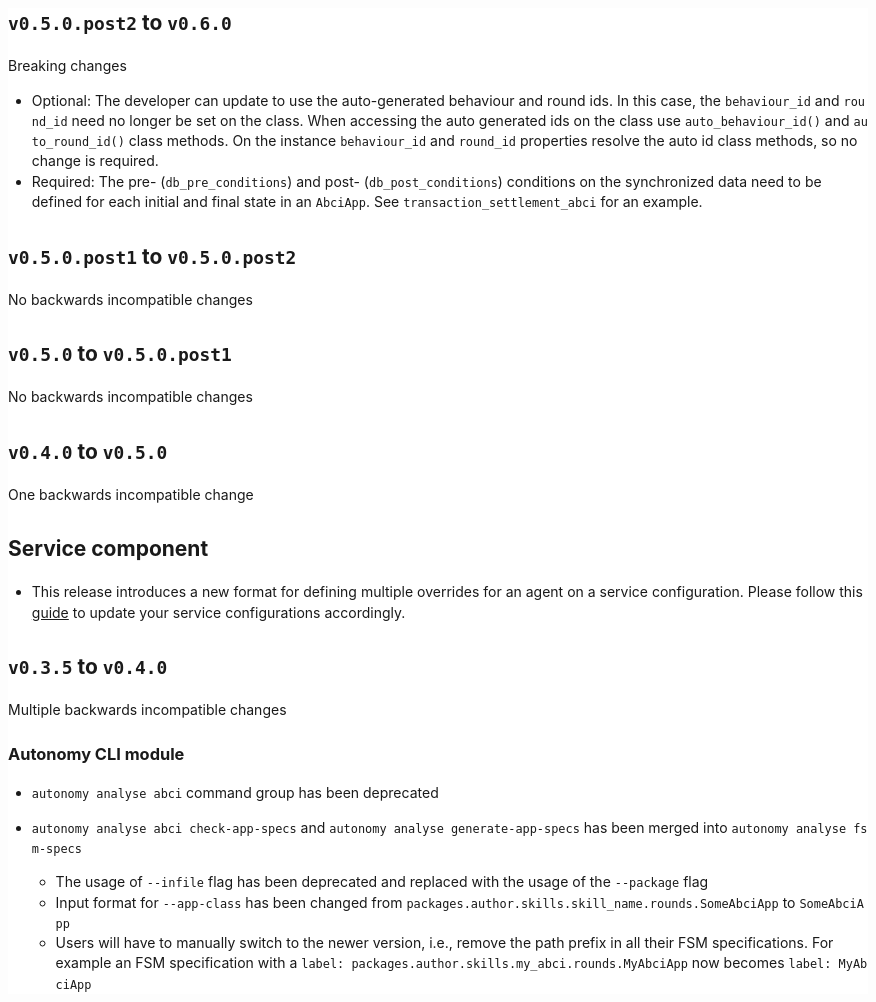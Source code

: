 ## `v0.5.0.post2` to `v0.6.0`

Breaking changes

- Optional: The developer can update to use the auto-generated behaviour and round ids. In this case, the `behaviour_id` and `round_id` need no longer be set on the class. When accessing the auto generated ids on the class use `auto_behaviour_id()` and `auto_round_id()` class methods. On the instance `behaviour_id` and `round_id` properties resolve the auto id class methods, so no change is required.
- Required: The pre- (`db_pre_conditions`) and post- (`db_post_conditions`) conditions on the synchronized data need to be defined for each initial and final state in an `AbciApp`. See `transaction_settlement_abci` for an example.


## `v0.5.0.post1` to `v0.5.0.post2`


No backwards incompatible changes


## `v0.5.0` to `v0.5.0.post1`


No backwards incompatible changes

## `v0.4.0` to `v0.5.0`


One backwards incompatible change
## Service component

- This release introduces a new format for defining multiple overrides for an agent on a service configuration. Please follow this [guide](./configure_service/service_configuration_file.md) to update your service configurations accordingly.

## `v0.3.5` to `v0.4.0`

Multiple backwards incompatible changes

### Autonomy CLI module

- `autonomy analyse abci` command group has been deprecated

- `autonomy analyse abci check-app-specs` and `autonomy analyse generate-app-specs` has been merged into `autonomy analyse fsm-specs`
  - The usage of `--infile` flag has been deprecated and replaced with the usage of the `--package` flag
  - Input format for `--app-class` has been changed from `packages.author.skills.skill_name.rounds.SomeAbciApp` to `SomeAbciApp`
  - Users will have to manually switch to the newer version, i.e., remove the path prefix in all their FSM specifications. For example an FSM specification with a `label: packages.author.skills.my_abci.rounds.MyAbciApp` now becomes `label: MyAbciApp`

